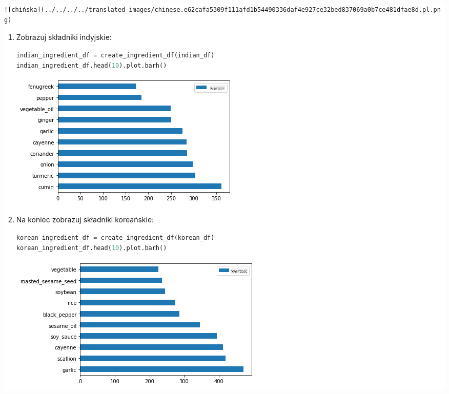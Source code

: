     ![chińska](../../../../translated_images/chinese.e62cafa5309f111afd1b54490336daf4e927ce32bed837069a0b7ce481dfae8d.pl.png)

1. Zobrazuj składniki indyjskie:

    ```python
    indian_ingredient_df = create_ingredient_df(indian_df)
    indian_ingredient_df.head(10).plot.barh()
    ```

    ![indyjska](../../../../translated_images/indian.2c4292002af1a1f97a4a24fec6b1459ee8ff616c3822ae56bb62b9903e192af6.pl.png)

1. Na koniec zobrazuj składniki koreańskie:

    ```python
    korean_ingredient_df = create_ingredient_df(korean_df)
    korean_ingredient_df.head(10).plot.barh()
    ```

    ![koreańska](../../../../translated_images/korean.4a4f0274f3d9805a65e61f05597eeaad8620b03be23a2c0a705c023f65fad2c0.pl.png)
